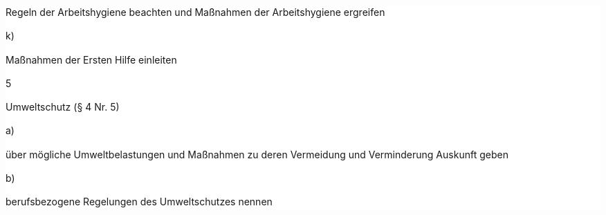 <td style align="left" valign="top" charoff="50">

Regeln der Arbeitshygiene beachten und Maßnahmen der Arbeitshygiene
ergreifen

</td>

</tr>

<tr style="border-bottom: 0.5pt solid ; ">

<td style="border-bottom: 0.5pt solid ; " align="left" valign="top" charoff="50">

k)

</td>

<td style="border-bottom: 0.5pt solid ; " align="left" valign="top" charoff="50">

Maßnahmen der Ersten Hilfe einleiten

</td>

</tr>

<tr>

<td style="border-bottom: 0.5pt solid ; " rowspan="4" align="left" valign="top" charoff="50">

5

</td>

<td style="border-bottom: 0.5pt solid ; " rowspan="4" align="left" valign="top" charoff="50">

Umweltschutz (§ 4 Nr. 5)

</td>

<td style align="left" valign="top" charoff="50">

a)

</td>

<td style align="left" valign="top" charoff="50">

über mögliche Umweltbelastungen und Maßnahmen zu deren Vermeidung und
Verminderung Auskunft geben

</td>

</tr>

<tr>

<td style align="left" valign="top" charoff="50">

b)

</td>

<td style align="left" valign="top" charoff="50">

berufsbezogene Regelungen des Umweltschutzes nennen
